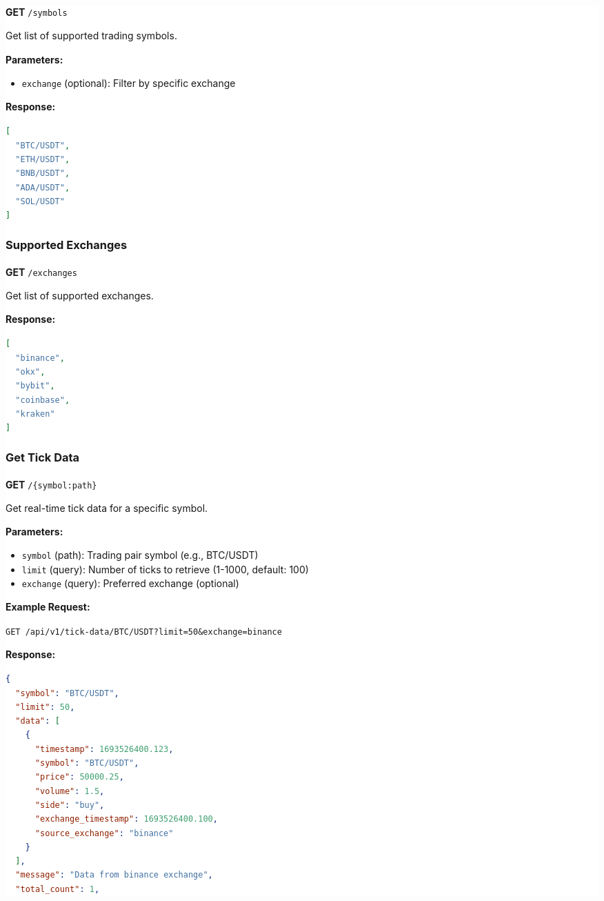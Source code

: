 **GET** `/symbols`

Get list of supported trading symbols.

**Parameters:**
- `exchange` (optional): Filter by specific exchange

**Response:**
```json
[
  "BTC/USDT",
  "ETH/USDT",
  "BNB/USDT",
  "ADA/USDT",
  "SOL/USDT"
]
```

### Supported Exchanges

**GET** `/exchanges`

Get list of supported exchanges.

**Response:**
```json
[
  "binance",
  "okx",
  "bybit",
  "coinbase",
  "kraken"
]
```

### Get Tick Data

**GET** `/{symbol:path}`

Get real-time tick data for a specific symbol.

**Parameters:**
- `symbol` (path): Trading pair symbol (e.g., BTC/USDT)
- `limit` (query): Number of ticks to retrieve (1-1000, default: 100)
- `exchange` (query): Preferred exchange (optional)

**Example Request:**
```
GET /api/v1/tick-data/BTC/USDT?limit=50&exchange=binance
```

**Response:**
```json
{
  "symbol": "BTC/USDT",
  "limit": 50,
  "data": [
    {
      "timestamp": 1693526400.123,
      "symbol": "BTC/USDT",
      "price": 50000.25,
      "volume": 1.5,
      "side": "buy",
      "exchange_timestamp": 1693526400.100,
      "source_exchange": "binance"
    }
  ],
  "message": "Data from binance exchange",
  "total_count": 1,
```